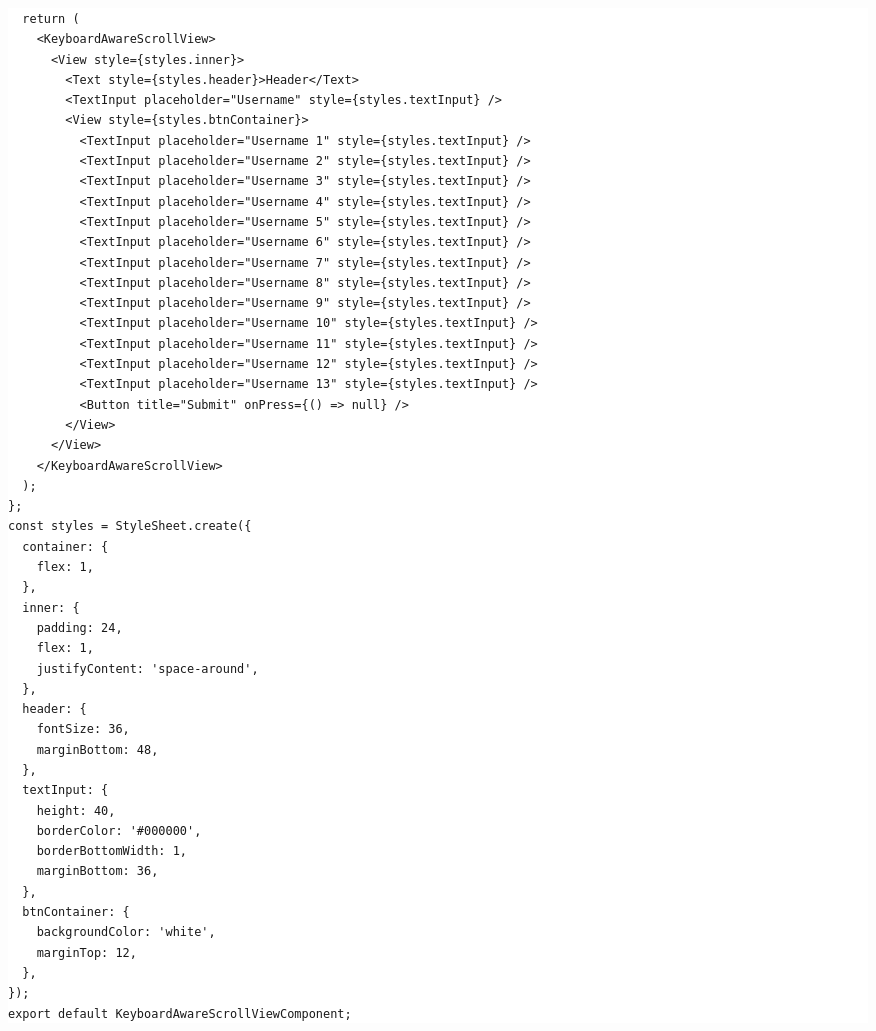 ```
  return (
    <KeyboardAwareScrollView>
      <View style={styles.inner}>
        <Text style={styles.header}>Header</Text>
        <TextInput placeholder="Username" style={styles.textInput} />
        <View style={styles.btnContainer}>
          <TextInput placeholder="Username 1" style={styles.textInput} />
          <TextInput placeholder="Username 2" style={styles.textInput} />
          <TextInput placeholder="Username 3" style={styles.textInput} />
          <TextInput placeholder="Username 4" style={styles.textInput} />
          <TextInput placeholder="Username 5" style={styles.textInput} />
          <TextInput placeholder="Username 6" style={styles.textInput} />
          <TextInput placeholder="Username 7" style={styles.textInput} />
          <TextInput placeholder="Username 8" style={styles.textInput} />
          <TextInput placeholder="Username 9" style={styles.textInput} />
          <TextInput placeholder="Username 10" style={styles.textInput} />
          <TextInput placeholder="Username 11" style={styles.textInput} />
          <TextInput placeholder="Username 12" style={styles.textInput} />
          <TextInput placeholder="Username 13" style={styles.textInput} />
          <Button title="Submit" onPress={() => null} />
        </View>
      </View>
    </KeyboardAwareScrollView>
  );
};
const styles = StyleSheet.create({
  container: {
    flex: 1,
  },
  inner: {
    padding: 24,
    flex: 1,
    justifyContent: 'space-around',
  },
  header: {
    fontSize: 36,
    marginBottom: 48,
  },
  textInput: {
    height: 40,
    borderColor: '#000000',
    borderBottomWidth: 1,
    marginBottom: 36,
  },
  btnContainer: {
    backgroundColor: 'white',
    marginTop: 12,
  },
});
export default KeyboardAwareScrollViewComponent;

```
